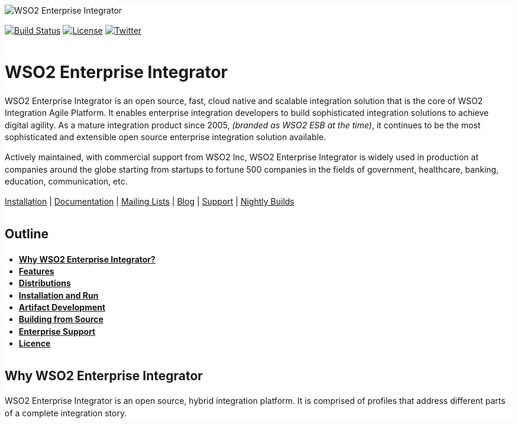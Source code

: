 
![WSO2 Enterprise Integrator](gh-docs/images/wso2-integration-logo.png?raw=true)

[![Build Status][badge-travis-image]][badge-travis-url]
[![License](https://img.shields.io/badge/License-Apache%202.0-blue.svg)](https://github.com/wso2/product-ei/blob/master/LICENSE)
[ ](https://ei-slack.wso2.com/)
[![Twitter](https://img.shields.io/twitter/follow/wso2.svg?style=social&label=Follow)](https://twitter.com/intent/follow?screen_name=wso2)

# WSO2 Enterprise Integrator

WSO2 Enterprise Integrator is an open source, fast, cloud native and scalable integration solution that is the core of 
WSO2 Integration Agile Platform. It enables enterprise integration developers to build sophisticated integration 
solutions to achieve digital agility. As a mature integration product since 2005, *(branded as WSO2 ESB at the time)*, it 
continues to be the most sophisticated and extensible open source enterprise integration solution available.

Actively maintained, with commercial support from WSO2 Inc, WSO2 Enterprise Integrator is widely used in production at 
companies around the globe starting from startups to fortune 500 companies in the fields of government, healthcare, 
banking, education, communication, etc.

[Installation](https://docs.wso2.com/display/EI640/Installation+Guide) | 
[Documentation](https://docs.wso2.com/display/EI640/) | 
[Mailing Lists](https://wso2.com/mail/) | 
[Blog](https://wso2.com/blogs/thesource/) | 
[Support](https://wso2.com/subscription) | 
[Nightly Builds](https://wso2.org/jenkins/view/products/job/products/job/product-ei/)


## Outline 

- [**Why WSO2 Enterprise Integrator?**](#Why-WSO2-Enterprise-Integrator)
- [**Features**](#Features)
- [**Distributions**](#Distributions)
- [**Installation and Run**](#Installation-and-Run)
- [**Artifact Development**](#Artifact-Development)
- [**Building from Source**](#Building-from-Source)
- [**Enterprise Support**](#Enterprise-Support)
- [**Licence**](#License)


## Why WSO2 Enterprise Integrator

WSO2 Enterprise Integrator is an open source, hybrid integration platform. It is comprised of profiles that address different
parts of a complete integration story. 


[badge-travis-image]: https://wso2.org/jenkins/job/products/job/product-ei/badge/icon
[badge-travis-url]: https://wso2.org/jenkins/job/products/job/product-ei